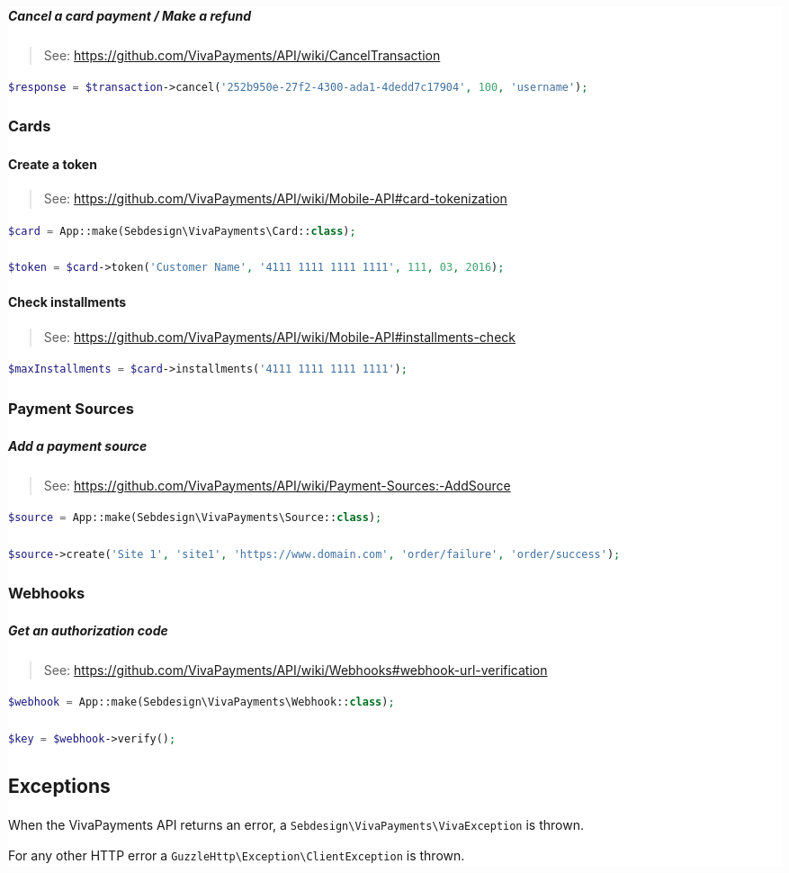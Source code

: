 ##### Cancel a card payment / Make a refund

> See: https://github.com/VivaPayments/API/wiki/CancelTransaction

```php
$response = $transaction->cancel('252b950e-27f2-4300-ada1-4dedd7c17904', 100, 'username');
```

### Cards

#### Create a token

> See: https://github.com/VivaPayments/API/wiki/Mobile-API#card-tokenization

```php
$card = App::make(Sebdesign\VivaPayments\Card::class);

$token = $card->token('Customer Name', '4111 1111 1111 1111', 111, 03, 2016);
```

#### Check installments

> See: https://github.com/VivaPayments/API/wiki/Mobile-API#installments-check

```php
$maxInstallments = $card->installments('4111 1111 1111 1111');
```

### Payment Sources

##### Add a payment source

> See: https://github.com/VivaPayments/API/wiki/Payment-Sources:-AddSource

```php
$source = App::make(Sebdesign\VivaPayments\Source::class);

$source->create('Site 1', 'site1', 'https://www.domain.com', 'order/failure', 'order/success');
```

### Webhooks

##### Get an authorization code

> See: https://github.com/VivaPayments/API/wiki/Webhooks#webhook-url-verification

```php
$webhook = App::make(Sebdesign\VivaPayments\Webhook::class);

$key = $webhook->verify();
```

## Exceptions

When the VivaPayments API returns an error, a `Sebdesign\VivaPayments\VivaException` is thrown.

For any other HTTP error a `GuzzleHttp\Exception\ClientException` is thrown.
